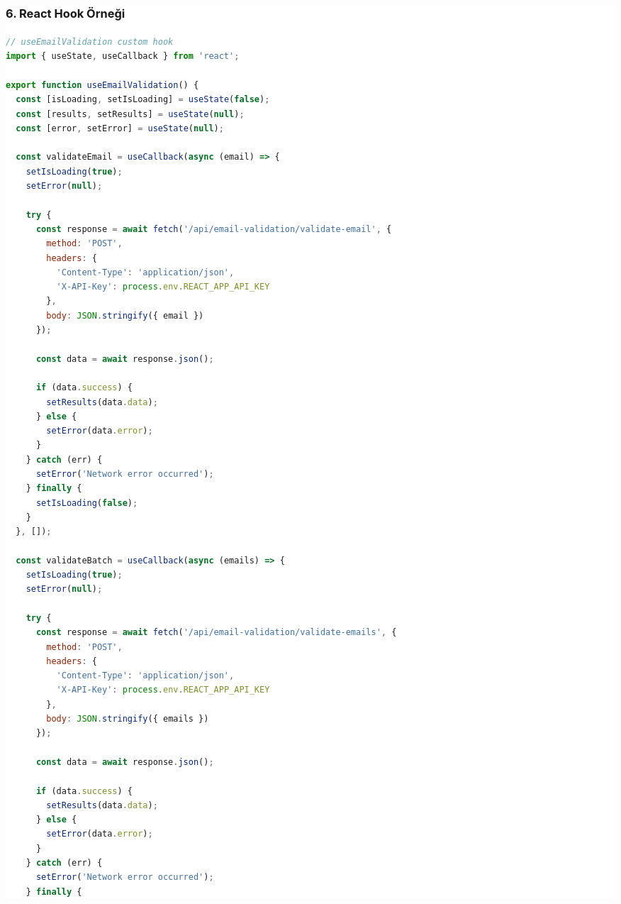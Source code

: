 ### 6. React Hook Örneği

```javascript
// useEmailValidation custom hook
import { useState, useCallback } from 'react';

export function useEmailValidation() {
  const [isLoading, setIsLoading] = useState(false);
  const [results, setResults] = useState(null);
  const [error, setError] = useState(null);

  const validateEmail = useCallback(async (email) => {
    setIsLoading(true);
    setError(null);

    try {
      const response = await fetch('/api/email-validation/validate-email', {
        method: 'POST',
        headers: {
          'Content-Type': 'application/json',
          'X-API-Key': process.env.REACT_APP_API_KEY
        },
        body: JSON.stringify({ email })
      });

      const data = await response.json();
      
      if (data.success) {
        setResults(data.data);
      } else {
        setError(data.error);
      }
    } catch (err) {
      setError('Network error occurred');
    } finally {
      setIsLoading(false);
    }
  }, []);

  const validateBatch = useCallback(async (emails) => {
    setIsLoading(true);
    setError(null);

    try {
      const response = await fetch('/api/email-validation/validate-emails', {
        method: 'POST',
        headers: {
          'Content-Type': 'application/json',
          'X-API-Key': process.env.REACT_APP_API_KEY
        },
        body: JSON.stringify({ emails })
      });

      const data = await response.json();
      
      if (data.success) {
        setResults(data.data);
      } else {
        setError(data.error);
      }
    } catch (err) {
      setError('Network error occurred');
    } finally {
```